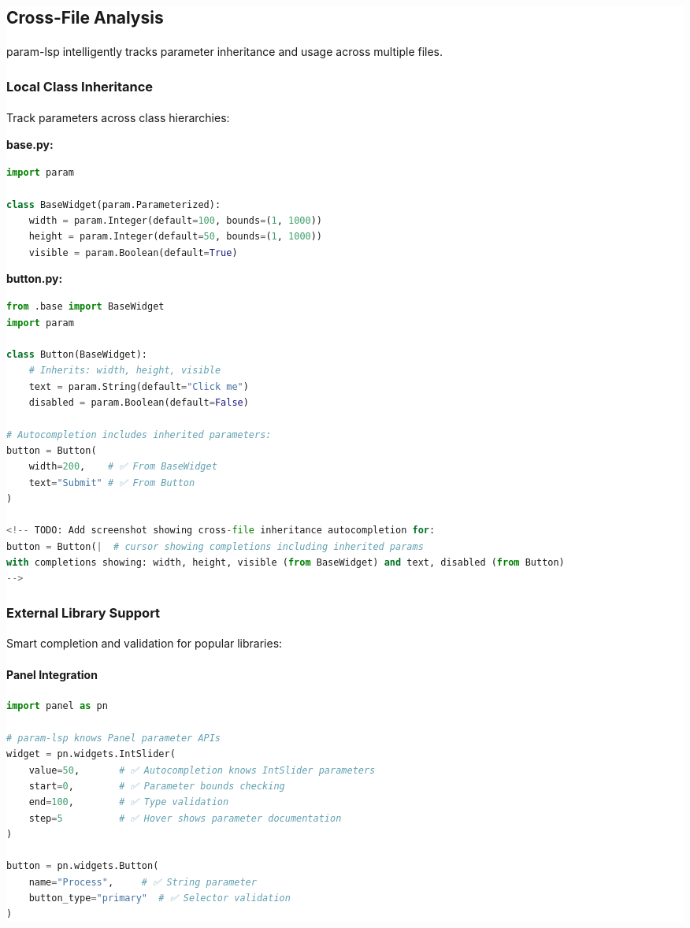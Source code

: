 ## Cross-File Analysis

param-lsp intelligently tracks parameter inheritance and usage across multiple files.

### Local Class Inheritance

Track parameters across class hierarchies:

**base.py:**

```python
import param

class BaseWidget(param.Parameterized):
    width = param.Integer(default=100, bounds=(1, 1000))
    height = param.Integer(default=50, bounds=(1, 1000))
    visible = param.Boolean(default=True)
```

**button.py:**

```python
from .base import BaseWidget
import param

class Button(BaseWidget):
    # Inherits: width, height, visible
    text = param.String(default="Click me")
    disabled = param.Boolean(default=False)

# Autocompletion includes inherited parameters:
button = Button(
    width=200,    # ✅ From BaseWidget
    text="Submit" # ✅ From Button
)

<!-- TODO: Add screenshot showing cross-file inheritance autocompletion for:
button = Button(|  # cursor showing completions including inherited params
with completions showing: width, height, visible (from BaseWidget) and text, disabled (from Button)
-->
```

### External Library Support

Smart completion and validation for popular libraries:

#### Panel Integration

```python
import panel as pn

# param-lsp knows Panel parameter APIs
widget = pn.widgets.IntSlider(
    value=50,       # ✅ Autocompletion knows IntSlider parameters
    start=0,        # ✅ Parameter bounds checking
    end=100,        # ✅ Type validation
    step=5          # ✅ Hover shows parameter documentation
)

button = pn.widgets.Button(
    name="Process",     # ✅ String parameter
    button_type="primary"  # ✅ Selector validation
)
```
